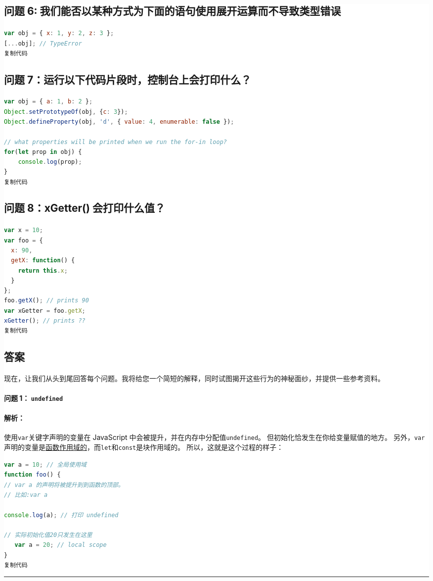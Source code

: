 ## 问题 6: 我们能否以某种方式为下面的语句使用展开运算而不导致类型错误

```javascript
var obj = { x: 1, y: 2, z: 3 };
[...obj]; // TypeError 
复制代码
```

## 问题 7：运行以下代码片段时，控制台上会打印什么？

```javascript
var obj = { a: 1, b: 2 };
Object.setPrototypeOf(obj, {c: 3});
Object.defineProperty(obj, 'd', { value: 4, enumerable: false });

// what properties will be printed when we run the for-in loop?
for(let prop in obj) {
    console.log(prop);
}  
复制代码
```

## 问题 8：xGetter() 会打印什么值？

```javascript
var x = 10;
var foo = {
  x: 90,
  getX: function() {
    return this.x;
  }
};
foo.getX(); // prints 90
var xGetter = foo.getX;
xGetter(); // prints ??
复制代码
```

## 答案

现在，让我们从头到尾回答每个问题。我将给您一个简短的解释，同时试图揭开这些行为的神秘面纱，并提供一些参考资料。

#### 问题 1： `undefined`

#### 解析：

使用`var`关键字声明的变量在 JavaScript 中会被提升，并在内存中分配值`undefined`。 但初始化恰发生在你给变量赋值的地方。 另外，`var`声明的变量是[函数作用域的](https://2ality.com/2011/02/javascript-variable-scoping-and-its.html)，而`let`和`const`是块作用域的。 所以，这就是这个过程的样子：

```javascript
var a = 10; // 全局使用域
function foo() {
// var a 的声明将被提升到到函数的顶部。
// 比如:var a

console.log(a); // 打印 undefined

// 实际初始化值20只发生在这里
   var a = 20; // local scope
}
复制代码
```

---